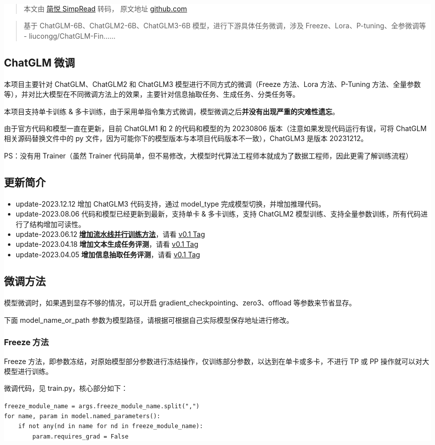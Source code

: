> 本文由 [简悦 SimpRead](http://ksria.com/simpread/) 转码， 原文地址 [github.com](https://github.com/liucongg/ChatGLM-Finetuning)

> 基于 ChatGLM-6B、ChatGLM2-6B、ChatGLM3-6B 模型，进行下游具体任务微调，涉及 Freeze、Lora、P-tuning、全参微调等 - liucongg/ChatGLM-Fin......

ChatGLM 微调
----------

[](#chatglm微调)

本项目主要针对 ChatGLM、ChatGLM2 和 ChatGLM3 模型进行不同方式的微调（Freeze 方法、Lora 方法、P-Tuning 方法、全量参数等），并对比大模型在不同微调方法上的效果，主要针对信息抽取任务、生成任务、分类任务等。

本项目支持单卡训练 & 多卡训练，由于采用单指令集方式微调，模型微调之后**并没有出现严重的灾难性遗忘**。

由于官方代码和模型一直在更新，目前 ChatGLM1 和 2 的代码和模型的为 20230806 版本（注意如果发现代码运行有误，可将 ChatGLM 相关源码替换文件中的 py 文件，因为可能你下的模型版本与本项目代码版本不一致），ChatGLM3 是版本 20231212。

PS：没有用 Trainer（虽然 Trainer 代码简单，但不易修改，大模型时代算法工程师本就成为了数据工程师，因此更需了解训练流程）

更新简介
----

[](#更新简介)

*   update-2023.12.12 增加 ChatGLM3 代码支持，通过 model_type 完成模型切换，并增加推理代码。
*   update-2023.08.06 代码和模型已经更新到最新，支持单卡 & 多卡训练，支持 ChatGLM2 模型训练、支持全量参数训练，所有代码进行了结构增加可读性。
*   update-2023.06.12 [**增加流水线并行训练方法**](https://zhuanlan.zhihu.com/p/636488690)，请看 [v0.1 Tag](https://github.com/liucongg/ChatGLM-Finetuning/tree/v0.1)
*   update-2023.04.18 **增加文本生成任务评测**，请看 [v0.1 Tag](https://github.com/liucongg/ChatGLM-Finetuning/tree/v0.1)
*   update-2023.04.05 **增加信息抽取任务评测**，请看 [v0.1 Tag](https://github.com/liucongg/ChatGLM-Finetuning/tree/v0.1)

微调方法
----

[](#微调方法)

模型微调时，如果遇到显存不够的情况，可以开启 gradient_checkpointing、zero3、offload 等参数来节省显存。

下面 model_name_or_path 参数为模型路径，请根据可根据自己实际模型保存地址进行修改。

### Freeze 方法

[](#freeze方法)

Freeze 方法，即参数冻结，对原始模型部分参数进行冻结操作，仅训练部分参数，以达到在单卡或多卡，不进行 TP 或 PP 操作就可以对大模型进行训练。

微调代码，见 train.py，核心部分如下：

```
freeze_module_name = args.freeze_module_name.split(",")
for name, param in model.named_parameters():
	if not any(nd in name for nd in freeze_module_name):
		param.requires_grad = False

```

